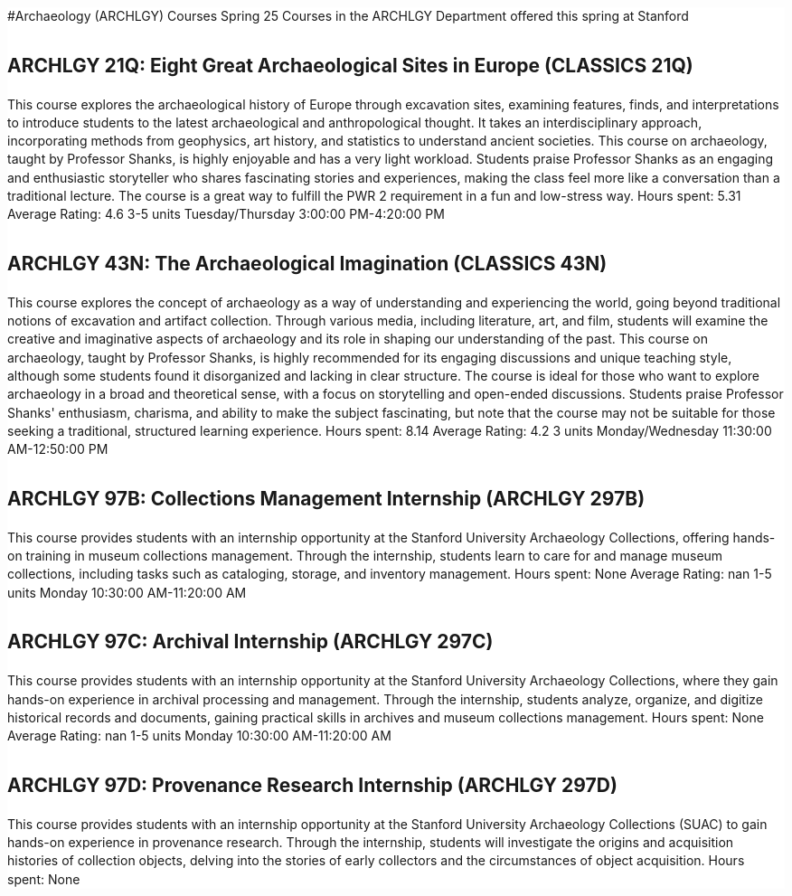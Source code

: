 #Archaeology (ARCHLGY) Courses Spring 25
Courses in the ARCHLGY Department offered this spring at Stanford
## ARCHLGY 21Q: Eight Great Archaeological Sites in Europe (CLASSICS 21Q)
This course explores the archaeological history of Europe through excavation sites, examining features, finds, and interpretations to introduce students to the latest archaeological and anthropological thought. It takes an interdisciplinary approach, incorporating methods from geophysics, art history, and statistics to understand ancient societies.
This course on archaeology, taught by Professor Shanks, is highly enjoyable and has a very light workload. Students praise Professor Shanks as an engaging and enthusiastic storyteller who shares fascinating stories and experiences, making the class feel more like a conversation than a traditional lecture. The course is a great way to fulfill the PWR 2 requirement in a fun and low-stress way.
Hours spent: 5.31
Average Rating: 4.6
3-5 units
Tuesday/Thursday 3:00:00 PM-4:20:00 PM
## ARCHLGY 43N: The Archaeological Imagination (CLASSICS 43N)
This course explores the concept of archaeology as a way of understanding and experiencing the world, going beyond traditional notions of excavation and artifact collection. Through various media, including literature, art, and film, students will examine the creative and imaginative aspects of archaeology and its role in shaping our understanding of the past.
This course on archaeology, taught by Professor Shanks, is highly recommended for its engaging discussions and unique teaching style, although some students found it disorganized and lacking in clear structure. The course is ideal for those who want to explore archaeology in a broad and theoretical sense, with a focus on storytelling and open-ended discussions. Students praise Professor Shanks' enthusiasm, charisma, and ability to make the subject fascinating, but note that the course may not be suitable for those seeking a traditional, structured learning experience.
Hours spent: 8.14
Average Rating: 4.2
3 units
Monday/Wednesday 11:30:00 AM-12:50:00 PM
## ARCHLGY 97B: Collections Management Internship (ARCHLGY 297B)
This course provides students with an internship opportunity at the Stanford University Archaeology Collections, offering hands-on training in museum collections management. Through the internship, students learn to care for and manage museum collections, including tasks such as cataloging, storage, and inventory management.
Hours spent: None
Average Rating: nan
1-5 units
Monday 10:30:00 AM-11:20:00 AM
## ARCHLGY 97C: Archival Internship (ARCHLGY 297C)
This course provides students with an internship opportunity at the Stanford University Archaeology Collections, where they gain hands-on experience in archival processing and management. Through the internship, students analyze, organize, and digitize historical records and documents, gaining practical skills in archives and museum collections management.
Hours spent: None
Average Rating: nan
1-5 units
Monday 10:30:00 AM-11:20:00 AM
## ARCHLGY 97D: Provenance Research Internship (ARCHLGY 297D)
This course provides students with an internship opportunity at the Stanford University Archaeology Collections (SUAC) to gain hands-on experience in provenance research. Through the internship, students will investigate the origins and acquisition histories of collection objects, delving into the stories of early collectors and the circumstances of object acquisition.
Hours spent: None